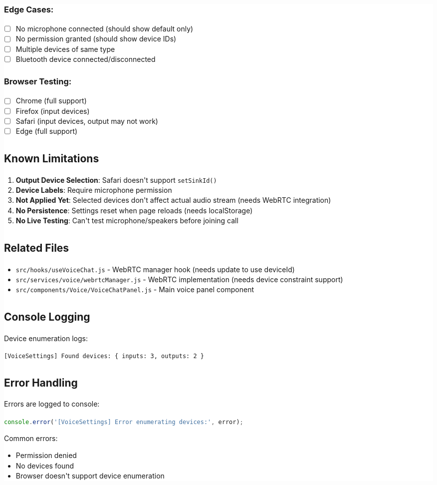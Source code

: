 ### Edge Cases:
- [ ] No microphone connected (should show default only)
- [ ] No permission granted (should show device IDs)
- [ ] Multiple devices of same type
- [ ] Bluetooth device connected/disconnected

### Browser Testing:
- [ ] Chrome (full support)
- [ ] Firefox (input devices)
- [ ] Safari (input devices, output may not work)
- [ ] Edge (full support)

## Known Limitations

1. **Output Device Selection**: Safari doesn't support `setSinkId()`
2. **Device Labels**: Require microphone permission
3. **Not Applied Yet**: Selected devices don't affect actual audio stream (needs WebRTC integration)
4. **No Persistence**: Settings reset when page reloads (needs localStorage)
5. **No Live Testing**: Can't test microphone/speakers before joining call

## Related Files

- `src/hooks/useVoiceChat.js` - WebRTC manager hook (needs update to use deviceId)
- `src/services/voice/webrtcManager.js` - WebRTC implementation (needs device constraint support)
- `src/components/Voice/VoiceChatPanel.js` - Main voice panel component

## Console Logging

Device enumeration logs:
```
[VoiceSettings] Found devices: { inputs: 3, outputs: 2 }
```

## Error Handling

Errors are logged to console:
```javascript
console.error('[VoiceSettings] Error enumerating devices:', error);
```

Common errors:
- Permission denied
- No devices found
- Browser doesn't support device enumeration
